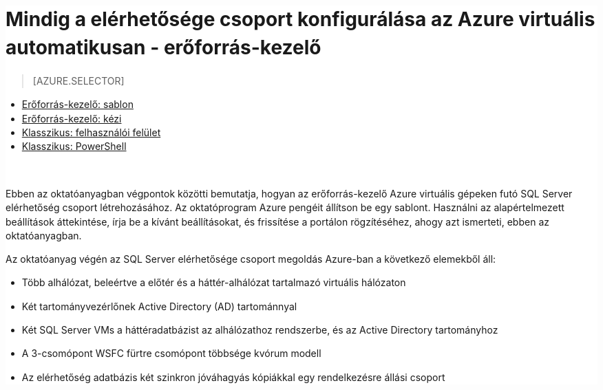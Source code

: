 <properties
    pageTitle="Mindig a elérhetősége csoport konfigurálása az Azure virtuális automatikusan - erőforrás-kezelő"
    description="Mindig a elérhetősége csoport létrehozása az Azure virtuális gépeken futó Azure erőforrás-kezelő módban. Ebben az oktatóanyagban elsősorban a felhasználói felület alapján automatikusan létrehozza a teljes megoldás."
    services="virtual-machines-windows"
    documentationCenter="na"
    authors="MikeRayMSFT"
    manager="jhubbard"
    editor=""
    tags="azure-resource-manager" />
<tags
    ms.service="virtual-machines-windows"
    ms.devlang="na"
    ms.topic="article"
    ms.tgt_pltfrm="vm-windows-sql-server"
    ms.workload="infrastructure-services"
    ms.date="10/20/2016"
    ms.author="MikeRayMSFT" />

# <a name="configure-always-on-availability-group-in-azure-vm-automatically---resource-manager"></a>Mindig a elérhetősége csoport konfigurálása az Azure virtuális automatikusan - erőforrás-kezelő

> [AZURE.SELECTOR]
- [Erőforrás-kezelő: sablon](virtual-machines-windows-portal-sql-alwayson-availability-groups.md)
- [Erőforrás-kezelő: kézi](virtual-machines-windows-portal-sql-alwayson-availability-groups-manual.md)
- [Klasszikus: felhasználói felület](virtual-machines-windows-classic-portal-sql-alwayson-availability-groups.md)
- [Klasszikus: PowerShell](virtual-machines-windows-classic-ps-sql-alwayson-availability-groups.md)

<br/>

Ebben az oktatóanyagban végpontok közötti bemutatja, hogyan az erőforrás-kezelő Azure virtuális gépeken futó SQL Server elérhetőség csoport létrehozásához. Az oktatóprogram Azure pengéit állítson be egy sablont. Használni az alapértelmezett beállítások áttekintése, írja be a kívánt beállításokat, és frissítése a portálon rögzítéséhez, ahogy azt ismerteti, ebben az oktatóanyagban.

Az oktatóanyag végén az SQL Server elérhetősége csoport megoldás Azure-ban a következő elemekből áll:

- Több alhálózat, beleértve a előtér és a háttér-alhálózat tartalmazó virtuális hálózaton

- Két tartományvezérlőnek Active Directory (AD) tartománnyal

- Két SQL Server VMs a háttéradatbázist az alhálózathoz rendszerbe, és az Active Directory tartományhoz

- A 3-csomópont WSFC fürtre csomópont többsége kvórum modell

- Az elérhetőség adatbázis két szinkron jóváhagyás kópiákkal egy rendelkezésre állási csoport
